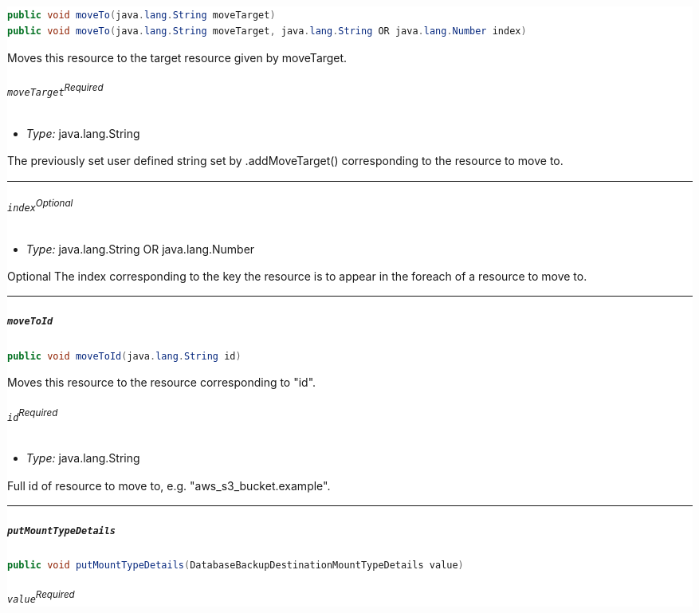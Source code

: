 ```java
public void moveTo(java.lang.String moveTarget)
public void moveTo(java.lang.String moveTarget, java.lang.String OR java.lang.Number index)
```

Moves this resource to the target resource given by moveTarget.

###### `moveTarget`<sup>Required</sup> <a name="moveTarget" id="rhizo-co-terraform-provider-oci.databaseBackupDestination.DatabaseBackupDestination.moveTo.parameter.moveTarget"></a>

- *Type:* java.lang.String

The previously set user defined string set by .addMoveTarget() corresponding to the resource to move to.

---

###### `index`<sup>Optional</sup> <a name="index" id="rhizo-co-terraform-provider-oci.databaseBackupDestination.DatabaseBackupDestination.moveTo.parameter.index"></a>

- *Type:* java.lang.String OR java.lang.Number

Optional The index corresponding to the key the resource is to appear in the foreach of a resource to move to.

---

##### `moveToId` <a name="moveToId" id="rhizo-co-terraform-provider-oci.databaseBackupDestination.DatabaseBackupDestination.moveToId"></a>

```java
public void moveToId(java.lang.String id)
```

Moves this resource to the resource corresponding to "id".

###### `id`<sup>Required</sup> <a name="id" id="rhizo-co-terraform-provider-oci.databaseBackupDestination.DatabaseBackupDestination.moveToId.parameter.id"></a>

- *Type:* java.lang.String

Full id of resource to move to, e.g. "aws_s3_bucket.example".

---

##### `putMountTypeDetails` <a name="putMountTypeDetails" id="rhizo-co-terraform-provider-oci.databaseBackupDestination.DatabaseBackupDestination.putMountTypeDetails"></a>

```java
public void putMountTypeDetails(DatabaseBackupDestinationMountTypeDetails value)
```

###### `value`<sup>Required</sup> <a name="value" id="rhizo-co-terraform-provider-oci.databaseBackupDestination.DatabaseBackupDestination.putMountTypeDetails.parameter.value"></a>
